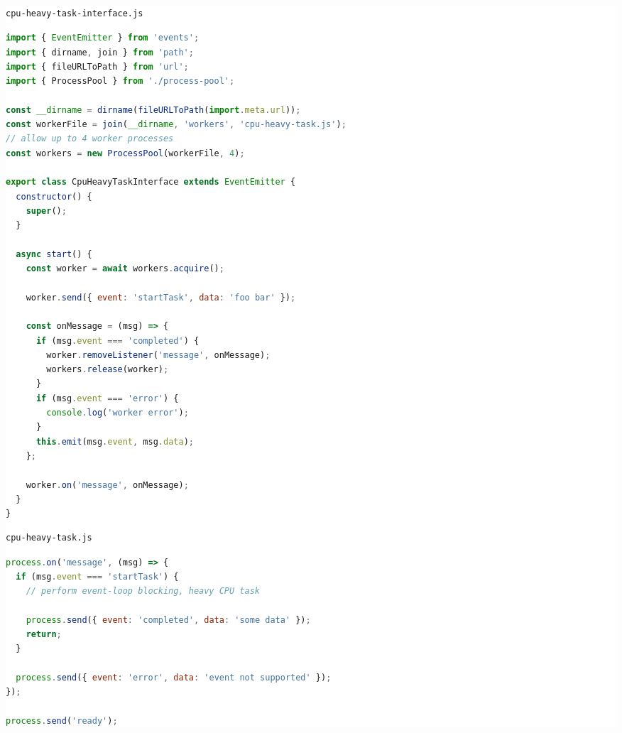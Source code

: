 `cpu-heavy-task-interface.js`

```js
import { EventEmitter } from 'events';
import { dirname, join } from 'path';
import { fileURLToPath } from 'url';
import { ProcessPool } from './process-pool';

const __dirname = dirname(fileURLToPath(import.meta.url));
const workerFile = join(__dirname, 'workers', 'cpu-heavy-task.js');
// allow up to 4 worker processes
const workers = new ProcessPool(workerFile, 4);

export class CpuHeavyTaskInterface extends EventEmitter {
  constructor() {
    super();
  }

  async start() {
    const worker = await workers.acquire();

    worker.send({ event: 'startTask', data: 'foo bar' });

    const onMessage = (msg) => {
      if (msg.event === 'completed') {
        worker.removeListener('message', onMessage);
        workers.release(worker);
      }
      if (msg.event === 'error') {
        console.log('worker error');
      }
      this.emit(msg.event, msg.data);
    };

    worker.on('message', onMessage);
  }
}
```

`cpu-heavy-task.js`

```js
process.on('message', (msg) => {
  if (msg.event === 'startTask') {
    // perform event-loop blocking, heavy CPU task

    process.send({ event: 'completed', data: 'some data' });
    return;
  }

  process.send({ event: 'error', data: 'event not supported' });
});

process.send('ready');
```
